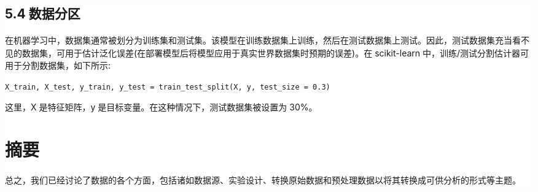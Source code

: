 ## **5.4 数据分区**

在机器学习中，数据集通常被划分为训练集和测试集。该模型在训练数据集上训练，然后在测试数据集上测试。因此，测试数据集充当看不见的数据集，可用于估计泛化误差(在部署模型后将模型应用于真实世界数据集时预期的误差)。在 scikit-learn 中，训练/测试分割估计器可用于分割数据集，如下所示:

```
X_train, X_test, y_train, y_test = train_test_split(X, y, test_size = 0.3)
```

这里，X 是特征矩阵，y 是目标变量。在这种情况下，测试数据集被设置为 30%。

# 摘要

总之，我们已经讨论了数据的各个方面，包括诸如数据源、实验设计、转换原始数据和预处理数据以将其转换成可供分析的形式等主题。